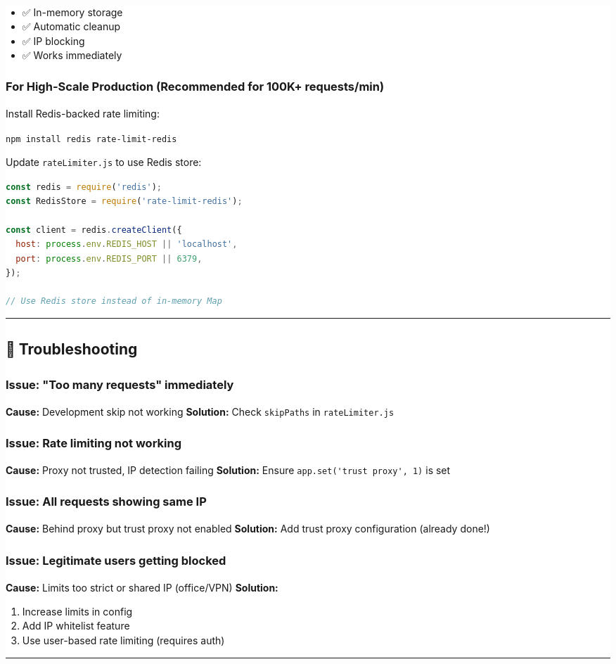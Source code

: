 - ✅ In-memory storage
- ✅ Automatic cleanup
- ✅ IP blocking
- ✅ Works immediately

### For High-Scale Production (Recommended for 100K+ requests/min)

Install Redis-backed rate limiting:

```bash
npm install redis rate-limit-redis
```

Update `rateLimiter.js` to use Redis store:

```javascript
const redis = require('redis');
const RedisStore = require('rate-limit-redis');

const client = redis.createClient({
  host: process.env.REDIS_HOST || 'localhost',
  port: process.env.REDIS_PORT || 6379,
});

// Use Redis store instead of in-memory Map
```

---

## 🔧 Troubleshooting

### Issue: "Too many requests" immediately

**Cause:** Development skip not working
**Solution:** Check `skipPaths` in `rateLimiter.js`

### Issue: Rate limiting not working

**Cause:** Proxy not trusted, IP detection failing
**Solution:** Ensure `app.set('trust proxy', 1)` is set

### Issue: All requests showing same IP

**Cause:** Behind proxy but trust proxy not enabled
**Solution:** Add trust proxy configuration (already done!)

### Issue: Legitimate users getting blocked

**Cause:** Limits too strict or shared IP (office/VPN)
**Solution:**

1. Increase limits in config
2. Add IP whitelist feature
3. Use user-based rate limiting (requires auth)

---